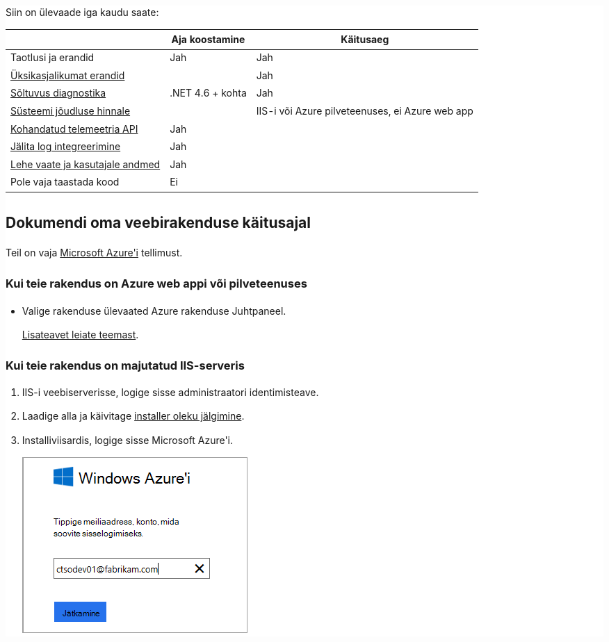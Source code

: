 Siin on ülevaade iga kaudu saate:

||Aja koostamine|Käitusaeg|
|---|---|---|
|Taotlusi ja erandid|Jah|Jah|
|[Üksikasjalikumat erandid](app-insights-asp-net-exceptions.md)||Jah|
|[Sõltuvus diagnostika](app-insights-asp-net-dependencies.md)|.NET 4.6 + kohta|Jah|
|[Süsteemi jõudluse hinnale](app-insights-performance-counters.md)||IIS-i või Azure pilveteenuses, ei Azure web app|
|[Kohandatud telemeetria API][api]|Jah||
|[Jälita log integreerimine](app-insights-asp-net-trace-logs.md)|Jah||
|[Lehe vaate ja kasutajale andmed](app-insights-javascript.md)|Jah||
|Pole vaja taastada kood|Ei||


## <a name="instrument-your-web-app-at-run-time"></a>Dokumendi oma veebirakenduse käitusajal

Teil on vaja [Microsoft Azure'i](http://azure.com) tellimust.

### <a name="if-your-app-is-an-azure-web-app-or-cloud-service"></a>Kui teie rakendus on Azure web appi või pilveteenuses

* Valige rakenduse ülevaated Azure rakenduse Juhtpaneel. 

    [Lisateavet leiate teemast](app-insights-azure.md).

### <a name="if-your-app-is-hosted-on-your-iis-server"></a>Kui teie rakendus on majutatud IIS-serveris

1. IIS-i veebiserverisse, logige sisse administraatori identimisteave.
2. Laadige alla ja käivitage [installer oleku jälgimine](http://go.microsoft.com/fwlink/?LinkId=506648).
4. Installiviisardis, logige sisse Microsoft Azure'i.

    ![Logige oma Microsofti konto identimisteave Azure](./media/app-insights-monitor-performance-live-website-now/appinsights-035-signin.png)


[api]: app-insights-api-custom-events-metrics.md
[availability]: app-insights-monitor-web-app-availability.md
[client]: app-insights-javascript.md
[diagnostic]: app-insights-diagnostic-search.md
[greenbrown]: app-insights-asp-net.md
[qna]: app-insights-troubleshoot-faq.md
[roles]: app-insights-resources-roles-access-control.md
[usage]: app-insights-web-track-usage.md